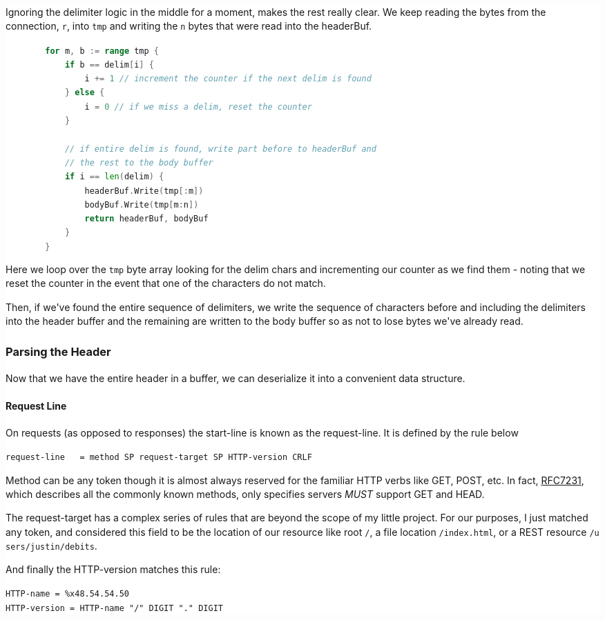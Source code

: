 Ignoring the delimiter logic in the middle for a moment, makes the rest really clear.
We keep reading the bytes from the connection, `r`, into `tmp` and writing the `n` bytes that were read into the headerBuf.

```go
        for m, b := range tmp {
            if b == delim[i] {
                i += 1 // increment the counter if the next delim is found
            } else {
                i = 0 // if we miss a delim, reset the counter
            }

            // if entire delim is found, write part before to headerBuf and
            // the rest to the body buffer
            if i == len(delim) {
                headerBuf.Write(tmp[:m])
                bodyBuf.Write(tmp[m:n])
                return headerBuf, bodyBuf
            }
        }
```

Here we loop over the `tmp` byte array looking for the delim chars and incrementing our counter as we find them - noting that we reset the counter in the event that one of the characters do not match. 

Then, if we've found the entire sequence of delimiters, we write the sequence of characters before and including the delimiters into the header buffer and the remaining are written to the body buffer so as not to lose bytes we've already read.

### Parsing the Header

Now that we have the entire header in a buffer, we can deserialize it into a convenient data structure.

#### Request Line

On requests (as opposed to responses) the start-line is known as the request-line.
It is defined by the rule below

```
request-line   = method SP request-target SP HTTP-version CRLF
```

Method can be any token though it is almost always reserved for the familiar HTTP verbs like GET, POST, etc.
In fact, [RFC7231](https://tools.ietf.org/html/rfc7231#section-4), which describes all the commonly known methods, only specifies servers *MUST* support GET and HEAD.

The request-target has a complex series of rules that are beyond the scope of my little project.
For our purposes, I just matched any token, and considered this field to be the location of our resource like root `/`, a file location `/index.html`, or a REST resource `/users/justin/debits`.

And finally the HTTP-version matches this rule:

```
HTTP-name = %x48.54.54.50
HTTP-version = HTTP-name "/" DIGIT "." DIGIT
```
